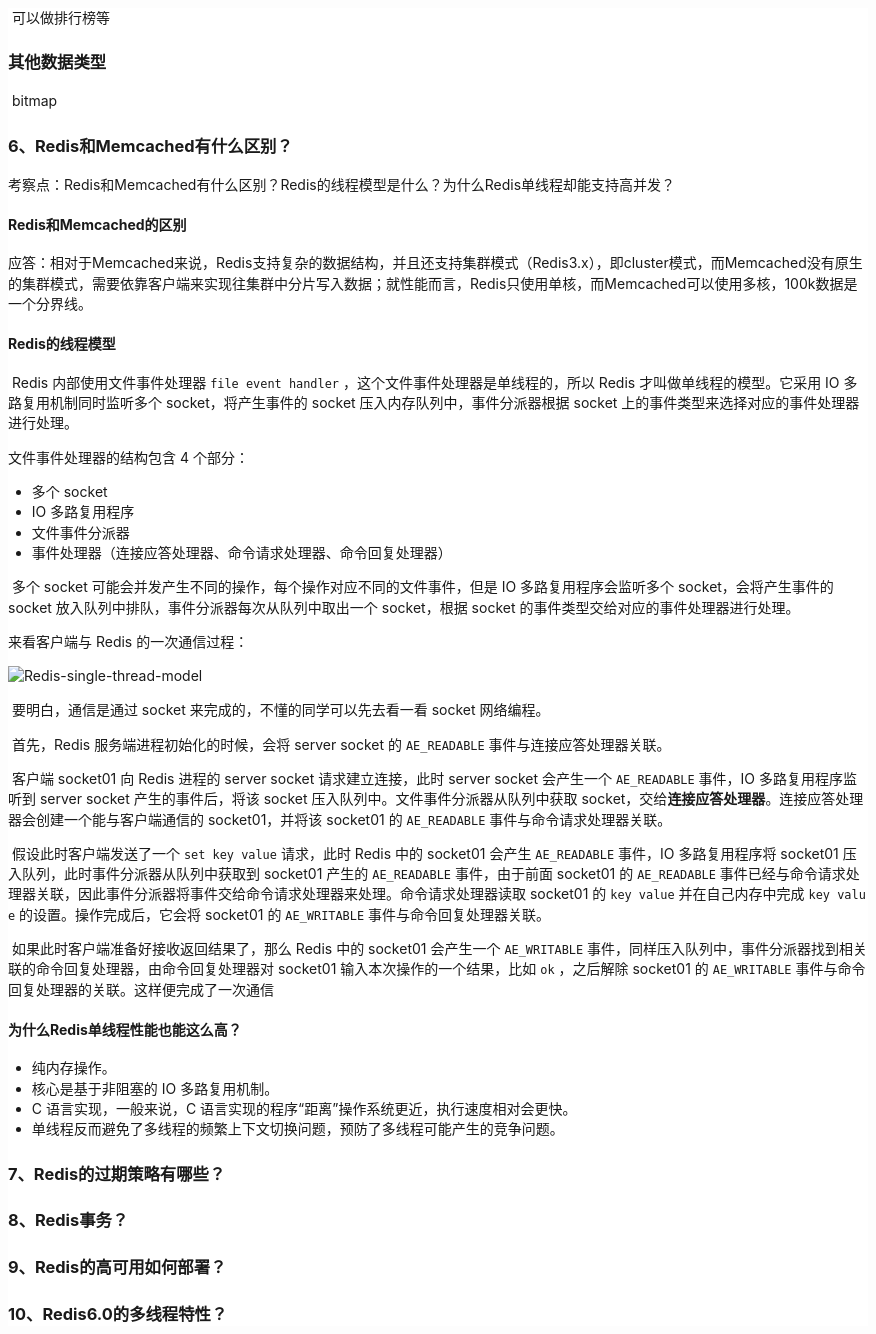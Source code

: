 ​		可以做排行榜等

### 其他数据类型

​		bitmap

### 6、Redis和Memcached有什么区别？

​		考察点：Redis和Memcached有什么区别？Redis的线程模型是什么？为什么Redis单线程却能支持高并发？

#### Redis和Memcached的区别

​		应答：相对于Memcached来说，Redis支持复杂的数据结构，并且还支持集群模式（Redis3.x），即cluster模式，而Memcached没有原生的集群模式，需要依靠客户端来实现往集群中分片写入数据；就性能而言，Redis只使用单核，而Memcached可以使用多核，100k数据是一个分界线。

#### Redis的线程模型

​		Redis 内部使用文件事件处理器 `file event handler` ，这个文件事件处理器是单线程的，所以 Redis 才叫做单线程的模型。它采用 IO 多路复用机制同时监听多个 socket，将产生事件的 socket 压入内存队列中，事件分派器根据 socket 上的事件类型来选择对应的事件处理器进行处理。

文件事件处理器的结构包含 4 个部分：

- 多个 socket
- IO 多路复用程序
- 文件事件分派器
- 事件处理器（连接应答处理器、命令请求处理器、命令回复处理器）

​        多个 socket 可能会并发产生不同的操作，每个操作对应不同的文件事件，但是 IO 多路复用程序会监听多个 socket，会将产生事件的 socket 放入队列中排队，事件分派器每次从队列中取出一个 socket，根据 socket 的事件类型交给对应的事件处理器进行处理。

来看客户端与 Redis 的一次通信过程：

![Redis-single-thread-model](https://doocs.github.io/advanced-java/docs/high-concurrency/images/redis-single-thread-model.png)

​		要明白，通信是通过 socket 来完成的，不懂的同学可以先去看一看 socket 网络编程。

​		首先，Redis 服务端进程初始化的时候，会将 server socket 的 `AE_READABLE` 事件与连接应答处理器关联。

​		客户端 socket01 向 Redis 进程的 server socket 请求建立连接，此时 server socket 会产生一个 `AE_READABLE` 事件，IO 多路复用程序监听到 server socket 产生的事件后，将该 socket 压入队列中。文件事件分派器从队列中获取 socket，交给**连接应答处理器**。连接应答处理器会创建一个能与客户端通信的 socket01，并将该 socket01 的 `AE_READABLE` 事件与命令请求处理器关联。

​		假设此时客户端发送了一个 `set key value` 请求，此时 Redis 中的 socket01 会产生 `AE_READABLE` 事件，IO 多路复用程序将 socket01 压入队列，此时事件分派器从队列中获取到 socket01 产生的 `AE_READABLE` 事件，由于前面 socket01 的 `AE_READABLE` 事件已经与命令请求处理器关联，因此事件分派器将事件交给命令请求处理器来处理。命令请求处理器读取 socket01 的 `key value` 并在自己内存中完成 `key value` 的设置。操作完成后，它会将 socket01 的 `AE_WRITABLE` 事件与命令回复处理器关联。

​		如果此时客户端准备好接收返回结果了，那么 Redis 中的 socket01 会产生一个 `AE_WRITABLE` 事件，同样压入队列中，事件分派器找到相关联的命令回复处理器，由命令回复处理器对 socket01 输入本次操作的一个结果，比如 `ok` ，之后解除 socket01 的 `AE_WRITABLE` 事件与命令回复处理器的关联。这样便完成了一次通信

#### 为什么Redis单线程性能也能这么高？

- 纯内存操作。
- 核心是基于非阻塞的 IO 多路复用机制。
- C 语言实现，一般来说，C 语言实现的程序“距离”操作系统更近，执行速度相对会更快。
- 单线程反而避免了多线程的频繁上下文切换问题，预防了多线程可能产生的竞争问题。

### 7、Redis的过期策略有哪些？

### 8、Redis事务？

### 9、Redis的高可用如何部署？

### 10、Redis6.0的多线程特性？
